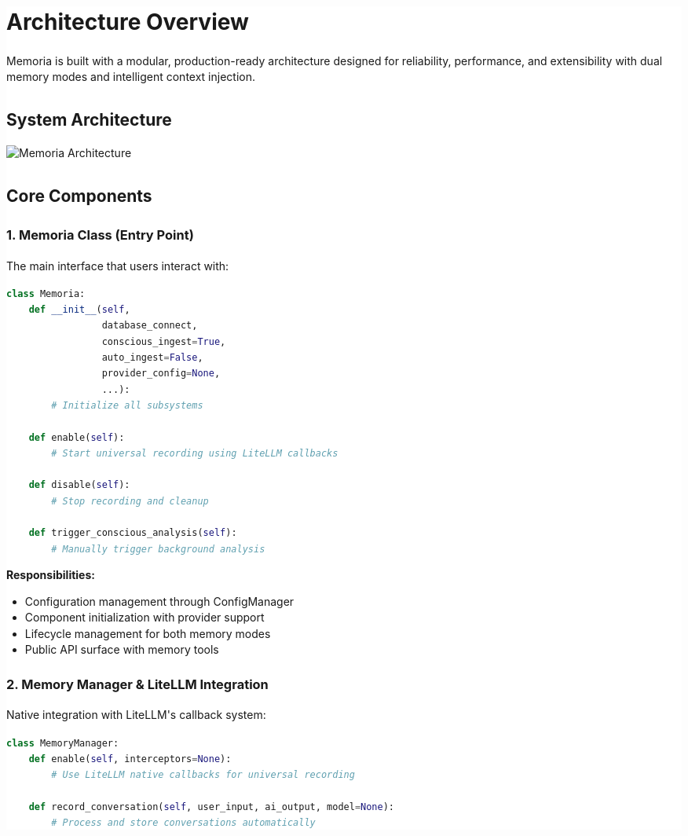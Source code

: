 # Architecture Overview

Memoria is built with a modular, production-ready architecture designed for reliability, performance, and extensibility with dual memory modes and intelligent context injection.

## System Architecture

![Memoria Architecture](../assets/memoria-architecture-flow-chart.png)

## Core Components

### 1. Memoria Class (Entry Point)
The main interface that users interact with:

```python
class Memoria:
    def __init__(self, 
                 database_connect, 
                 conscious_ingest=True, 
                 auto_ingest=False,
                 provider_config=None,
                 ...):
        # Initialize all subsystems
    
    def enable(self):
        # Start universal recording using LiteLLM callbacks
    
    def disable(self):
        # Stop recording and cleanup
        
    def trigger_conscious_analysis(self):
        # Manually trigger background analysis
```

**Responsibilities:**
- Configuration management through ConfigManager
- Component initialization with provider support
- Lifecycle management for both memory modes
- Public API surface with memory tools

### 2. Memory Manager & LiteLLM Integration
Native integration with LiteLLM's callback system:

```python
class MemoryManager:
    def enable(self, interceptors=None):
        # Use LiteLLM native callbacks for universal recording

    def record_conversation(self, user_input, ai_output, model=None):
        # Process and store conversations automatically
```
